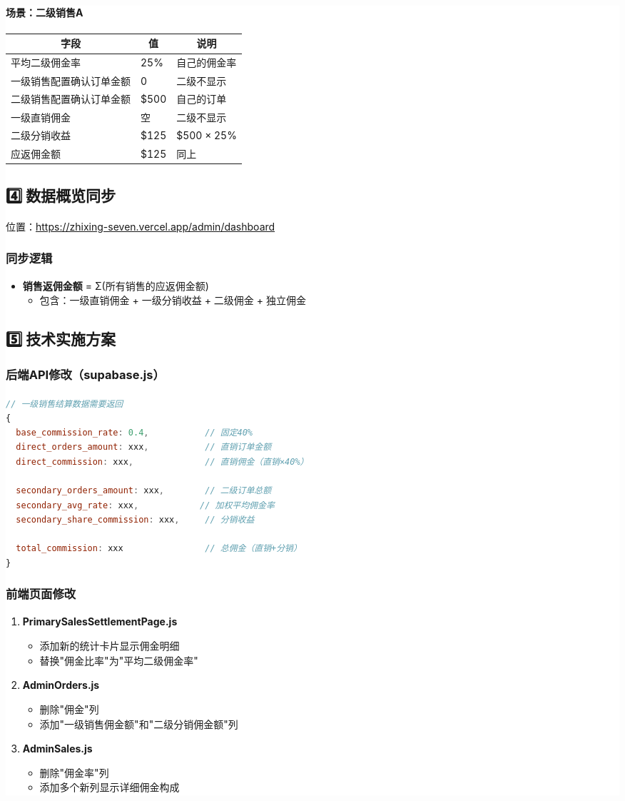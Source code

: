 #### 场景：二级销售A
| 字段 | 值 | 说明 |
|------|-----|------|
| 平均二级佣金率 | 25% | 自己的佣金率 |
| 一级销售配置确认订单金额 | 0 | 二级不显示 |
| 二级销售配置确认订单金额 | $500 | 自己的订单 |
| 一级直销佣金 | 空 | 二级不显示 |
| 二级分销收益 | $125 | $500 × 25% |
| 应返佣金额 | $125 | 同上 |

## 4️⃣ **数据概览同步**
位置：https://zhixing-seven.vercel.app/admin/dashboard

### 同步逻辑
- **销售返佣金额** = Σ(所有销售的应返佣金额)
  - 包含：一级直销佣金 + 一级分销收益 + 二级佣金 + 独立佣金

## 5️⃣ **技术实施方案**

### 后端API修改（supabase.js）
```javascript
// 一级销售结算数据需要返回
{
  base_commission_rate: 0.4,           // 固定40%
  direct_orders_amount: xxx,           // 直销订单金额
  direct_commission: xxx,              // 直销佣金（直销×40%）
  
  secondary_orders_amount: xxx,        // 二级订单总额
  secondary_avg_rate: xxx,            // 加权平均佣金率
  secondary_share_commission: xxx,     // 分销收益
  
  total_commission: xxx                // 总佣金（直销+分销）
}
```

### 前端页面修改
1. **PrimarySalesSettlementPage.js**
   - 添加新的统计卡片显示佣金明细
   - 替换"佣金比率"为"平均二级佣金率"

2. **AdminOrders.js**
   - 删除"佣金"列
   - 添加"一级销售佣金额"和"二级分销佣金额"列

3. **AdminSales.js**
   - 删除"佣金率"列
   - 添加多个新列显示详细佣金构成
